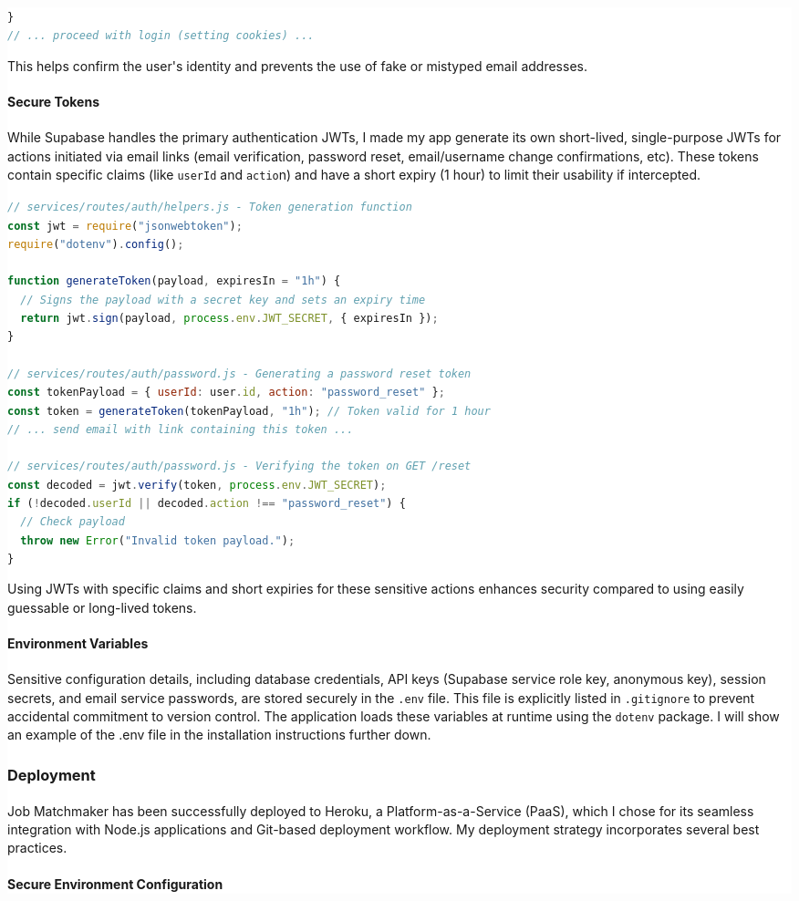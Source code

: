 ```js
}
// ... proceed with login (setting cookies) ...
```

This helps confirm the user's identity and prevents the use of fake or mistyped email addresses.

#### Secure Tokens

While Supabase handles the primary authentication JWTs, I made my app generate its own short-lived, single-purpose JWTs for actions initiated via email links (email verification, password reset, email/username change confirmations, etc). These tokens contain specific claims (like `userId` and `actio`n) and have a short expiry (1 hour) to limit their usability if intercepted.

```js
// services/routes/auth/helpers.js - Token generation function
const jwt = require("jsonwebtoken");
require("dotenv").config();

function generateToken(payload, expiresIn = "1h") {
  // Signs the payload with a secret key and sets an expiry time
  return jwt.sign(payload, process.env.JWT_SECRET, { expiresIn });
}

// services/routes/auth/password.js - Generating a password reset token
const tokenPayload = { userId: user.id, action: "password_reset" };
const token = generateToken(tokenPayload, "1h"); // Token valid for 1 hour
// ... send email with link containing this token ...

// services/routes/auth/password.js - Verifying the token on GET /reset
const decoded = jwt.verify(token, process.env.JWT_SECRET);
if (!decoded.userId || decoded.action !== "password_reset") {
  // Check payload
  throw new Error("Invalid token payload.");
}
```

Using JWTs with specific claims and short expiries for these sensitive actions enhances security compared to using easily guessable or long-lived tokens.

#### Environment Variables

Sensitive configuration details, including database credentials, API keys (Supabase service role key, anonymous key), session secrets, and email service passwords, are stored securely in the `.env` file. This file is explicitly listed in `.gitignore` to prevent accidental commitment to version control. The application loads these variables at runtime using the `dotenv` package. I will show an example of the .env file in the installation instructions further down.

### Deployment

Job Matchmaker has been successfully deployed to Heroku, a Platform-as-a-Service (PaaS), which I chose for its seamless integration with Node.js applications and Git-based deployment workflow. My deployment strategy incorporates several best practices.

#### Secure Environment Configuration
